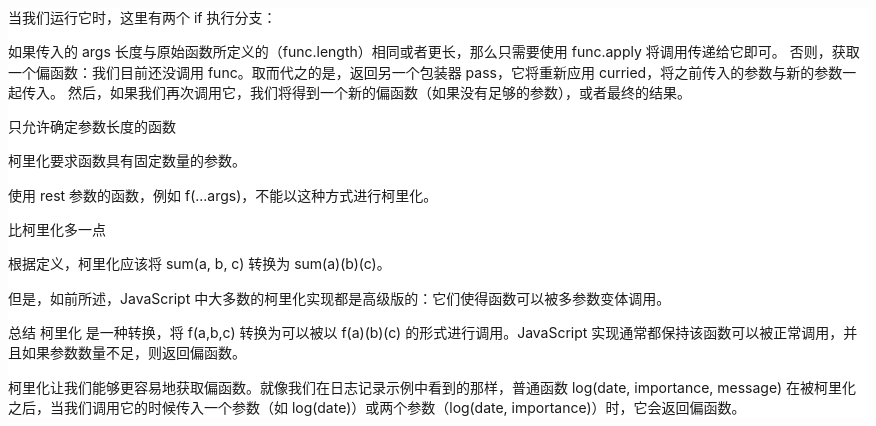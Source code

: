 ```JavaScript
```

当我们运行它时，这里有两个 if 执行分支：

如果传入的 args 长度与原始函数所定义的（func.length）相同或者更长，那么只需要使用 func.apply 将调用传递给它即可。
否则，获取一个偏函数：我们目前还没调用 func。取而代之的是，返回另一个包装器 pass，它将重新应用 curried，将之前传入的参数与新的参数一起传入。
然后，如果我们再次调用它，我们将得到一个新的偏函数（如果没有足够的参数），或者最终的结果。

只允许确定参数长度的函数

柯里化要求函数具有固定数量的参数。

使用 rest 参数的函数，例如 f(...args)，不能以这种方式进行柯里化。

比柯里化多一点

根据定义，柯里化应该将 sum(a, b, c) 转换为 sum(a)(b)(c)。

但是，如前所述，JavaScript 中大多数的柯里化实现都是高级版的：它们使得函数可以被多参数变体调用。

总结
柯里化 是一种转换，将 f(a,b,c) 转换为可以被以 f(a)(b)(c) 的形式进行调用。JavaScript 实现通常都保持该函数可以被正常调用，并且如果参数数量不足，则返回偏函数。

柯里化让我们能够更容易地获取偏函数。就像我们在日志记录示例中看到的那样，普通函数 log(date, importance, message) 在被柯里化之后，当我们调用它的时候传入一个参数（如 log(date)）或两个参数（log(date, importance)）时，它会返回偏函数。
